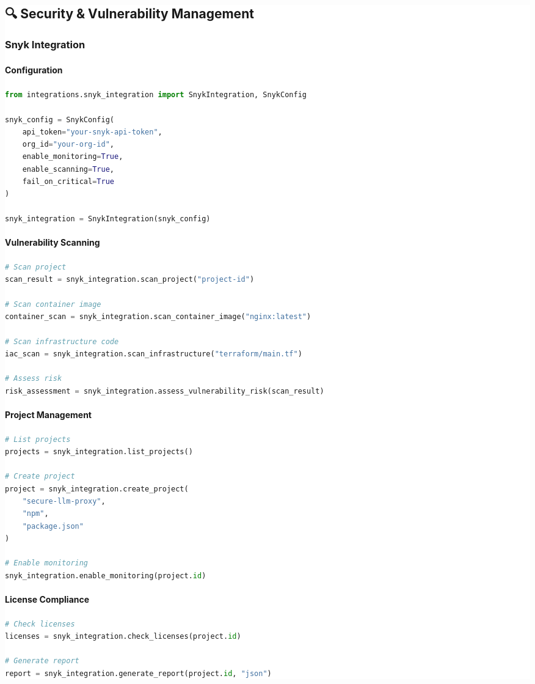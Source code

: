 
## 🔍 **Security & Vulnerability Management**

### **Snyk Integration**

#### Configuration
```python
from integrations.snyk_integration import SnykIntegration, SnykConfig

snyk_config = SnykConfig(
    api_token="your-snyk-api-token",
    org_id="your-org-id",
    enable_monitoring=True,
    enable_scanning=True,
    fail_on_critical=True
)

snyk_integration = SnykIntegration(snyk_config)
```

#### Vulnerability Scanning
```python
# Scan project
scan_result = snyk_integration.scan_project("project-id")

# Scan container image
container_scan = snyk_integration.scan_container_image("nginx:latest")

# Scan infrastructure code
iac_scan = snyk_integration.scan_infrastructure("terraform/main.tf")

# Assess risk
risk_assessment = snyk_integration.assess_vulnerability_risk(scan_result)
```

#### Project Management
```python
# List projects
projects = snyk_integration.list_projects()

# Create project
project = snyk_integration.create_project(
    "secure-llm-proxy",
    "npm",
    "package.json"
)

# Enable monitoring
snyk_integration.enable_monitoring(project.id)
```

#### License Compliance
```python
# Check licenses
licenses = snyk_integration.check_licenses(project.id)

# Generate report
report = snyk_integration.generate_report(project.id, "json")
```
